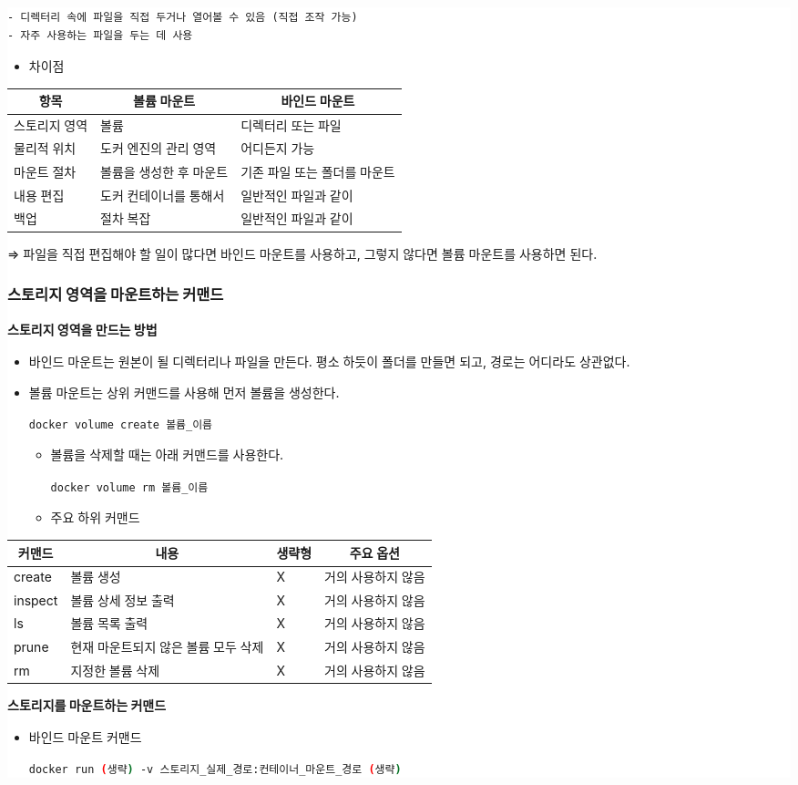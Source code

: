     - 디렉터리 속에 파일을 직접 두거나 열어볼 수 있음 (직접 조작 가능)
    - 자주 사용하는 파일을 두는 데 사용
- 차이점


| 항목      | 볼륨 마운트        | 바인드 마운트          |
|---------|---------------|------------------|
| 스토리지 영역 | 볼륨            | 디렉터리 또는 파일       |
| 물리적 위치  | 도커 엔진의 관리 영역  | 어디든지 가능          |
| 마운트 절차  | 볼륨을 생성한 후 마운트 | 기존 파일 또는 폴더를 마운트 |
| 내용 편집   | 도커 컨테이너를 통해서  | 일반적인 파일과 같이      |
| 백업      | 절차 복잡         | 일반적인 파일과 같이      |

⇒ 파일을 직접 편집해야 할 일이 많다면 바인드 마운트를 사용하고, 그렇지 않다면 볼륨 마운트를 사용하면 된다.


### 스토리지 영역을 마운트하는 커맨드

**스토리지 영역을 만드는 방법**

- 바인드 마운트는 원본이 될 디렉터리나 파일을 만든다. 평소 하듯이 폴더를 만들면 되고, 경로는 어디라도 상관없다.
- 볼륨 마운트는 상위 커맨드를 사용해 먼저 볼륨을 생성한다.

    ```bash
    docker volume create 볼륨_이름
    ```

    - 볼륨을 삭제할 때는 아래 커맨드를 사용한다.

        ```bash
        docker volume rm 볼륨_이름
        ```

    - 주요 하위 커맨드


| 커맨드     | 내용                   | 생략형 | 주요 옵션      |
|---------|----------------------|-----|------------|
| create  | 볼륨 생성                | X   | 거의 사용하지 않음 |
| inspect | 볼륨 상세 정보 출력          | X   | 거의 사용하지 않음 |
| ls      | 볼륨 목록 출력             | X   | 거의 사용하지 않음 |
| prune   | 현재 마운트되지 않은 볼륨 모두 삭제 | X   | 거의 사용하지 않음 |
| rm      | 지정한 볼륨 삭제            | X   | 거의 사용하지 않음 |

**스토리지를 마운트하는 커맨드**

- 바인드 마운트 커맨드

    ```bash
    docker run (생략) -v 스토리지_실제_경로:컨테이너_마운트_경로 (생략)
    ```
